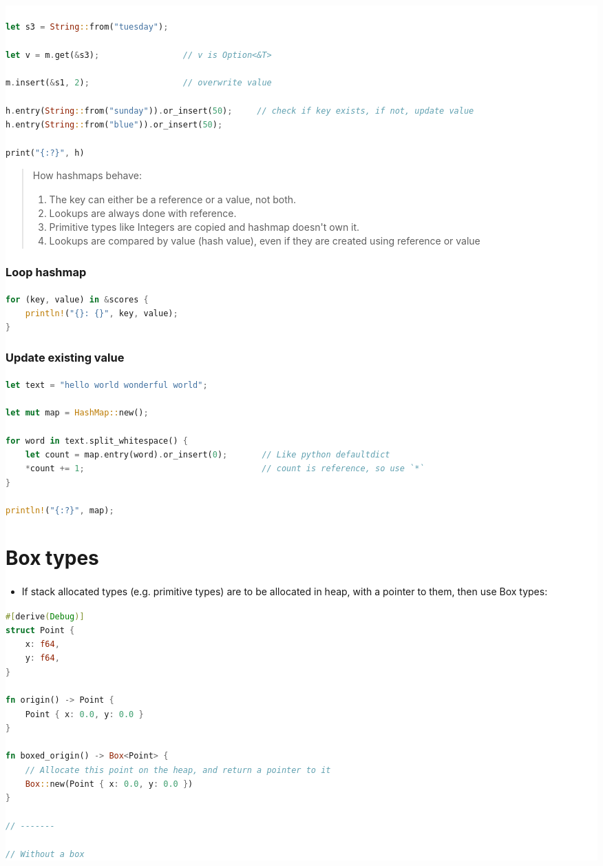 ```rust

let s3 = String::from("tuesday");

let v = m.get(&s3);                 // v is Option<&T>

m.insert(&s1, 2);                   // overwrite value

h.entry(String::from("sunday")).or_insert(50);     // check if key exists, if not, update value
h.entry(String::from("blue")).or_insert(50);

print("{:?}", h)
```

> How hashmaps behave:
> 1) The key can either be a reference or a value, not both.
> 2) Lookups are always done with reference.
> 3) Primitive types like Integers are copied and hashmap doesn't own it.
> 4) Lookups are compared by value (hash value), even if they are created using reference or value

### Loop hashmap
```rust
for (key, value) in &scores {
    println!("{}: {}", key, value);
}
```

### Update existing value
```rust
let text = "hello world wonderful world";

let mut map = HashMap::new();

for word in text.split_whitespace() {
    let count = map.entry(word).or_insert(0);       // Like python defaultdict
    *count += 1;                                    // count is reference, so use `*`
}

println!("{:?}", map);
```

# Box types

- If stack allocated types (e.g. primitive types) are to be allocated in heap, with a pointer to them, then use Box types:
```rust
#[derive(Debug)]
struct Point {
    x: f64,
    y: f64,
}

fn origin() -> Point {
    Point { x: 0.0, y: 0.0 }
}

fn boxed_origin() -> Box<Point> {
    // Allocate this point on the heap, and return a pointer to it
    Box::new(Point { x: 0.0, y: 0.0 })
}

// -------

// Without a box
```